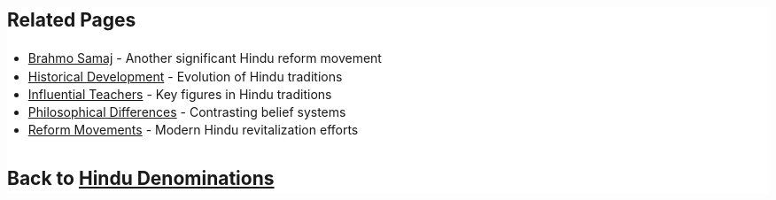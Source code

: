 ## Related Pages

- [Brahmo Samaj](./brahmo_samaj.md) - Another significant Hindu reform movement
- [Historical Development](./historical_development.md) - Evolution of Hindu traditions
- [Influential Teachers](./influential_teachers.md) - Key figures in Hindu traditions
- [Philosophical Differences](./philosophical_differences.md) - Contrasting belief systems
- [Reform Movements](../history/reform_movements.md) - Modern Hindu revitalization efforts

## Back to [Hindu Denominations](./README.md)
